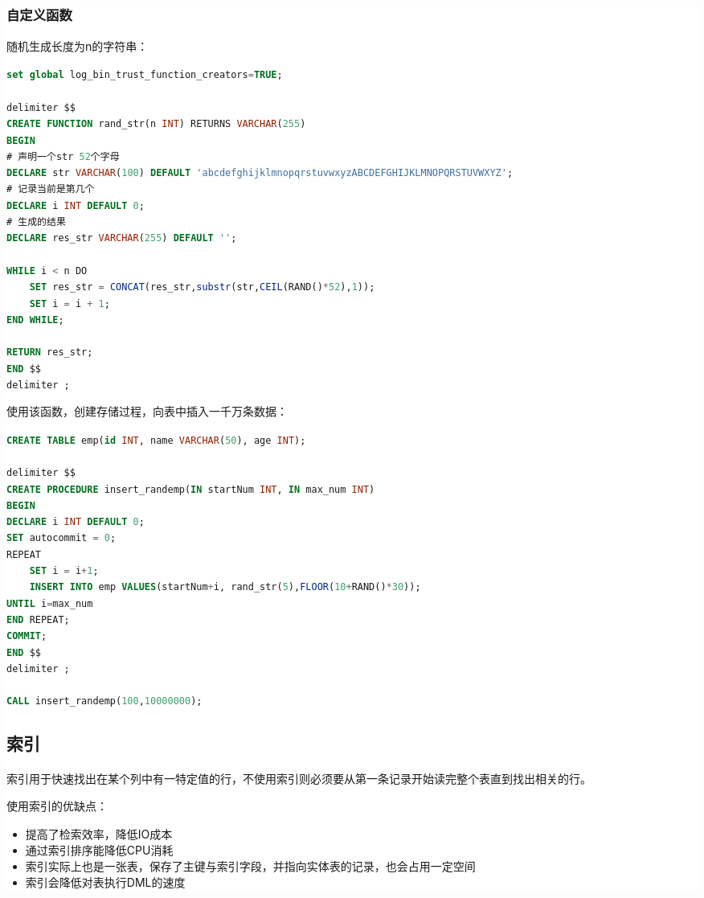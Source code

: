### 自定义函数
随机生成长度为n的字符串：
```sql
set global log_bin_trust_function_creators=TRUE;

delimiter $$
CREATE FUNCTION rand_str(n INT) RETURNS VARCHAR(255)
BEGIN
# 声明一个str 52个字母
DECLARE str VARCHAR(100) DEFAULT 'abcdefghijklmnopqrstuvwxyzABCDEFGHIJKLMNOPQRSTUVWXYZ';
# 记录当前是第几个
DECLARE i INT DEFAULT 0;
# 生成的结果
DECLARE res_str VARCHAR(255) DEFAULT '';

WHILE i < n DO
	SET res_str = CONCAT(res_str,substr(str,CEIL(RAND()*52),1));
	SET i = i + 1;
END WHILE;

RETURN res_str;
END $$
delimiter ;
```
使用该函数，创建存储过程，向表中插入一千万条数据：
```sql
CREATE TABLE emp(id INT, name VARCHAR(50), age INT);

delimiter $$
CREATE PROCEDURE insert_randemp(IN startNum INT, IN max_num INT)
BEGIN
DECLARE i INT DEFAULT 0;
SET autocommit = 0;
REPEAT
	SET i = i+1;
	INSERT INTO emp VALUES(startNum+i, rand_str(5),FLOOR(10+RAND()*30));
UNTIL i=max_num
END REPEAT;
COMMIT;
END $$
delimiter ;

CALL insert_randemp(100,10000000);
```

## 索引
索引用于快速找出在某个列中有一特定值的行，不使用索引则必须要从第一条记录开始读完整个表直到找出相关的行。

使用索引的优缺点：
* 提高了检索效率，降低IO成本
* 通过索引排序能降低CPU消耗
* 索引实际上也是一张表，保存了主键与索引字段，并指向实体表的记录，也会占用一定空间
* 索引会降低对表执行DML的速度

